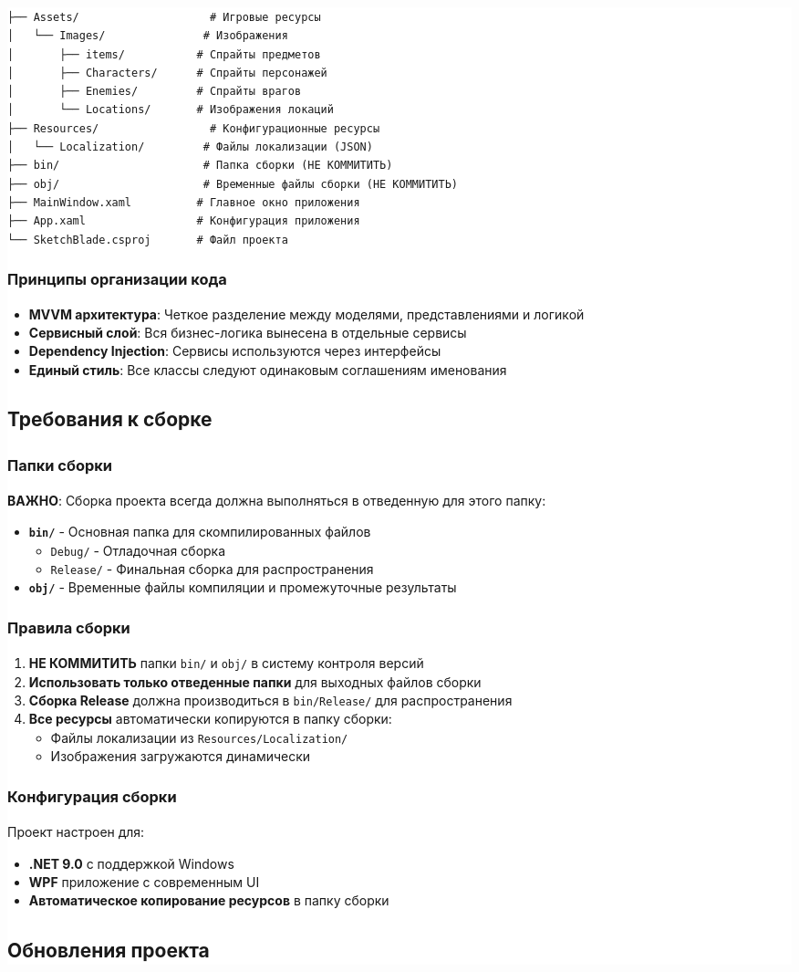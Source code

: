```
├── Assets/                    # Игровые ресурсы
│   └── Images/               # Изображения
│       ├── items/           # Спрайты предметов
│       ├── Characters/      # Спрайты персонажей
│       ├── Enemies/         # Спрайты врагов
│       └── Locations/       # Изображения локаций
├── Resources/                 # Конфигурационные ресурсы
│   └── Localization/         # Файлы локализации (JSON)
├── bin/                      # Папка сборки (НЕ КОММИТИТЬ)
├── obj/                      # Временные файлы сборки (НЕ КОММИТИТЬ)
├── MainWindow.xaml          # Главное окно приложения
├── App.xaml                 # Конфигурация приложения
└── SketchBlade.csproj       # Файл проекта
```

### Принципы организации кода

- **MVVM архитектура**: Четкое разделение между моделями, представлениями и логикой
- **Сервисный слой**: Вся бизнес-логика вынесена в отдельные сервисы
- **Dependency Injection**: Сервисы используются через интерфейсы
- **Единый стиль**: Все классы следуют одинаковым соглашениям именования

## Требования к сборке

### Папки сборки

**ВАЖНО**: Сборка проекта всегда должна выполняться в отведенную для этого папку:

- **`bin/`** - Основная папка для скомпилированных файлов
  - `Debug/` - Отладочная сборка
  - `Release/` - Финальная сборка для распространения
- **`obj/`** - Временные файлы компиляции и промежуточные результаты

### Правила сборки

1. **НЕ КОММИТИТЬ** папки `bin/` и `obj/` в систему контроля версий
2. **Использовать только отведенные папки** для выходных файлов сборки
3. **Сборка Release** должна производиться в `bin/Release/` для распространения
4. **Все ресурсы** автоматически копируются в папку сборки:
   - Файлы локализации из `Resources/Localization/`
   - Изображения загружаются динамически

### Конфигурация сборки

Проект настроен для:
- **.NET 9.0** с поддержкой Windows
- **WPF** приложение с современным UI
- **Автоматическое копирование ресурсов** в папку сборки

## Обновления проекта
